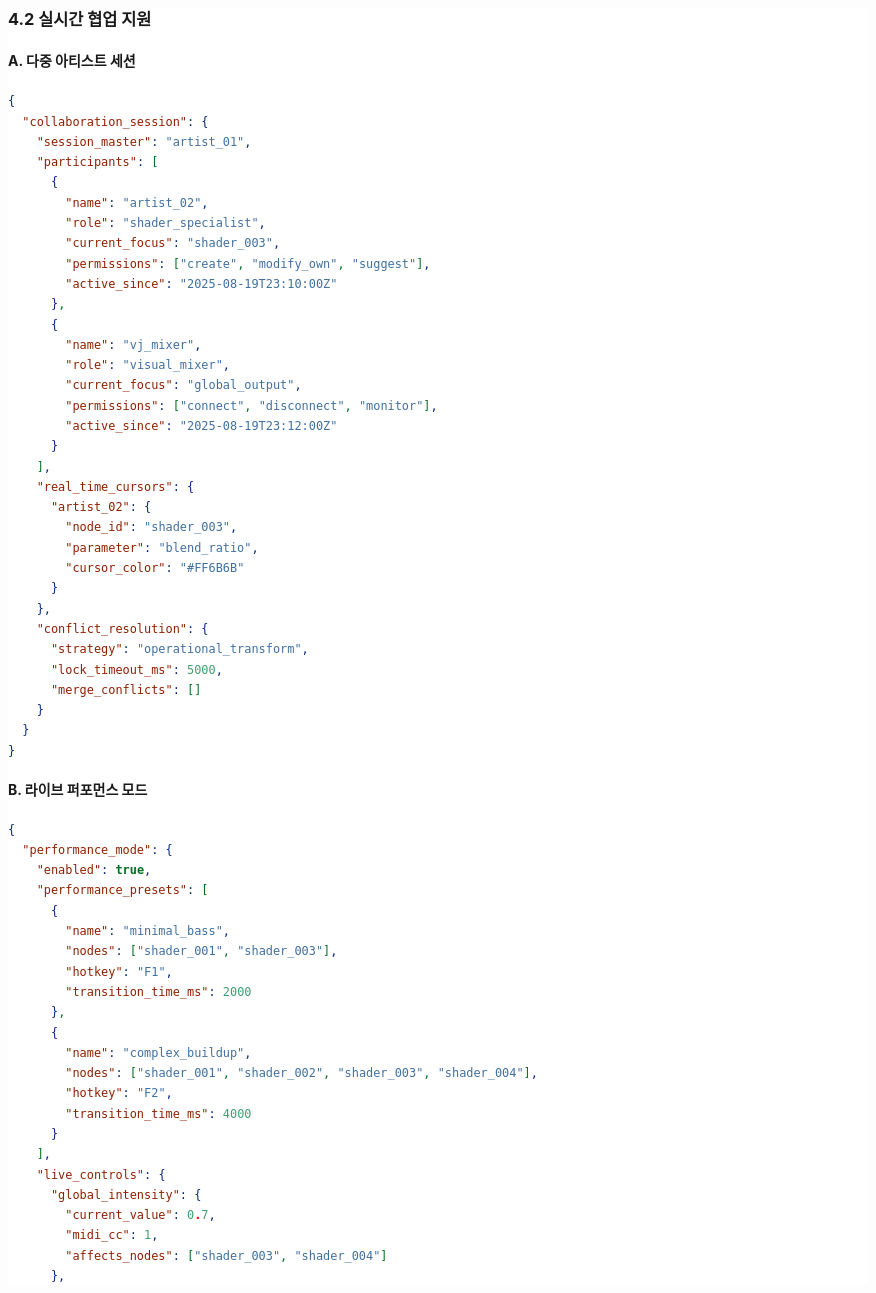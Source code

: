 ### 4.2 실시간 협업 지원

#### A. **다중 아티스트 세션**
```json
{
  "collaboration_session": {
    "session_master": "artist_01",
    "participants": [
      {
        "name": "artist_02",
        "role": "shader_specialist", 
        "current_focus": "shader_003",
        "permissions": ["create", "modify_own", "suggest"],
        "active_since": "2025-08-19T23:10:00Z"
      },
      {
        "name": "vj_mixer",
        "role": "visual_mixer",
        "current_focus": "global_output",
        "permissions": ["connect", "disconnect", "monitor"],
        "active_since": "2025-08-19T23:12:00Z"
      }
    ],
    "real_time_cursors": {
      "artist_02": {
        "node_id": "shader_003",
        "parameter": "blend_ratio",
        "cursor_color": "#FF6B6B"
      }
    },
    "conflict_resolution": {
      "strategy": "operational_transform",
      "lock_timeout_ms": 5000,
      "merge_conflicts": []
    }
  }
}
```

#### B. **라이브 퍼포먼스 모드**
```json
{
  "performance_mode": {
    "enabled": true,
    "performance_presets": [
      {
        "name": "minimal_bass",
        "nodes": ["shader_001", "shader_003"],
        "hotkey": "F1",
        "transition_time_ms": 2000
      },
      {
        "name": "complex_buildup", 
        "nodes": ["shader_001", "shader_002", "shader_003", "shader_004"],
        "hotkey": "F2",
        "transition_time_ms": 4000
      }
    ],
    "live_controls": {
      "global_intensity": {
        "current_value": 0.7,
        "midi_cc": 1,
        "affects_nodes": ["shader_003", "shader_004"]
      },
```